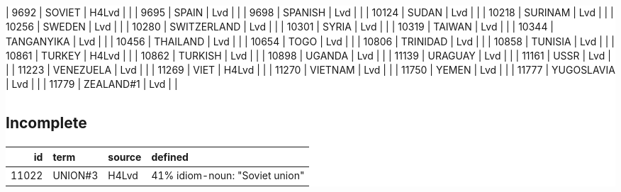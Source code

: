 |  9692 | SOVIET             | H4Lvd    |                                |
|  9695 | SPAIN              | Lvd      |                                |
|  9698 | SPANISH            | Lvd      |                                |
| 10124 | SUDAN              | Lvd      |                                |
| 10218 | SURINAM            | Lvd      |                                |
| 10256 | SWEDEN             | Lvd      |                                |
| 10280 | SWITZERLAND        | Lvd      |                                |
| 10301 | SYRIA              | Lvd      |                                |
| 10319 | TAIWAN             | Lvd      |                                |
| 10344 | TANGANYIKA         | Lvd      |                                |
| 10456 | THAILAND           | Lvd      |                                |
| 10654 | TOGO               | Lvd      |                                |
| 10806 | TRINIDAD           | Lvd      |                                |
| 10858 | TUNISIA            | Lvd      |                                |
| 10861 | TURKEY             | H4Lvd    |                                |
| 10862 | TURKISH            | Lvd      |                                |
| 10898 | UGANDA             | Lvd      |                                |
| 11139 | URAGUAY            | Lvd      |                                |
| 11161 | USSR               | Lvd      |                                |
| 11223 | VENEZUELA          | Lvd      |                                |
| 11269 | VIET               | H4Lvd    |                                |
| 11270 | VIETNAM            | Lvd      |                                |
| 11750 | YEMEN              | Lvd      |                                |
| 11777 | YUGOSLAVIA         | Lvd      |                                |
| 11779 | ZEALAND#1          | Lvd      |                                |

## Incomplete

|    id | term    | source   | defined                        |
|------:|:--------|:---------|:-------------------------------|
| 11022 | UNION#3 | H4Lvd    | 41% idiom-noun: "Soviet union" |